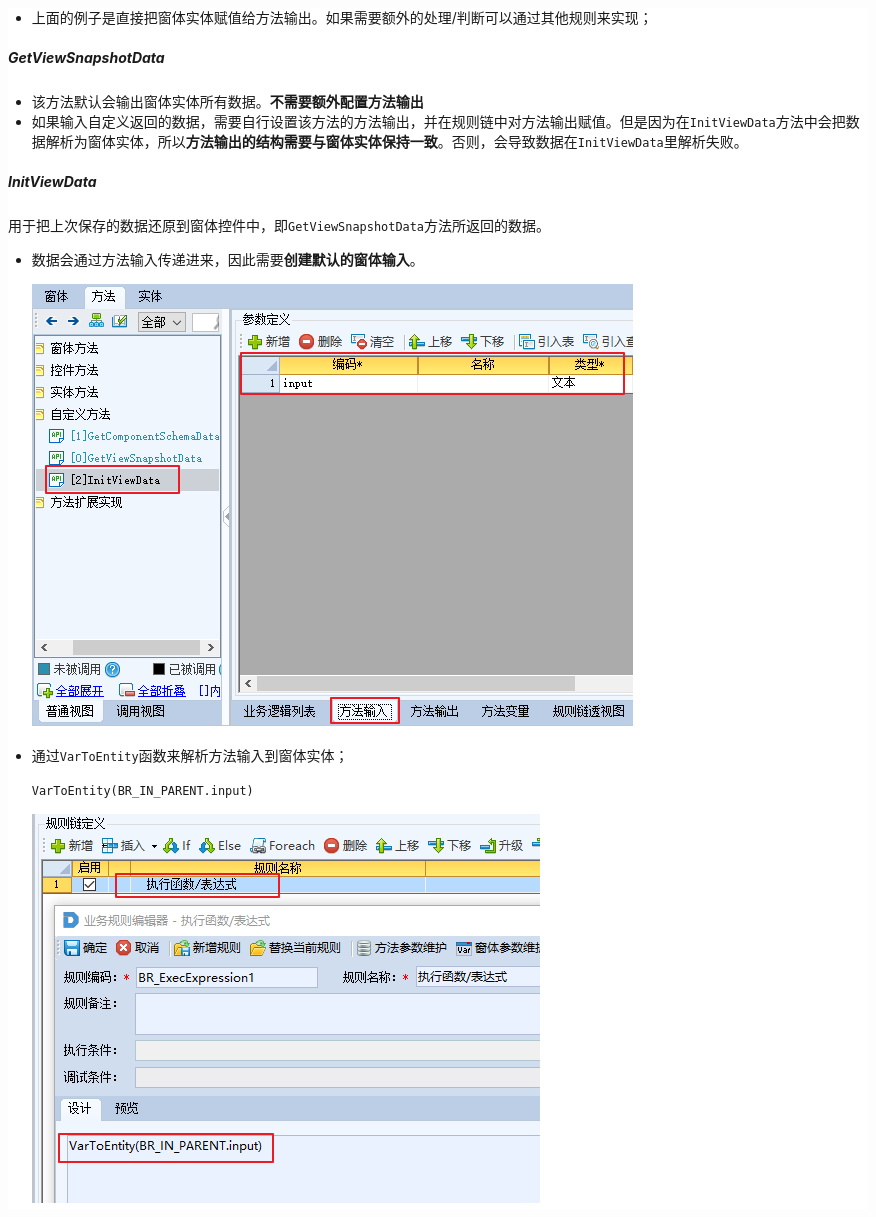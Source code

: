 - 上面的例子是直接把窗体实体赋值给方法输出。如果需要额外的处理/判断可以通过其他规则来实现；

##### GetViewSnapshotData 

- 该方法默认会输出窗体实体所有数据。**不需要额外配置方法输出**
- 如果输入自定义返回的数据，需要自行设置该方法的方法输出，并在规则链中对方法输出赋值。但是因为在`InitViewData`方法中会把数据解析为窗体实体，所以**方法输出的结构需要与窗体实体保持一致**。否则，会导致数据在`InitViewData`里解析失败。

##### InitViewData 

用于把上次保存的数据还原到窗体控件中，即`GetViewSnapshotData`方法所返回的数据。

- 数据会通过方法输入传递进来，因此需要**创建默认的窗体输入**。

  ![InitViewData方法输入](https://github.com/opensource-vplatform/vplatform-docs/blob/master/mdImages/rule/2.2_InitViewData_methodInput.png)

- 通过`VarToEntity`函数来解析方法输入到窗体实体；

  ```
  VarToEntity(BR_IN_PARENT.input)
  ```

  ![执行VarToEntity函数](https://github.com/opensource-vplatform/vplatform-docs/blob/master/mdImages/rule/2.2_InitViewData_execVarToEntity.png)
